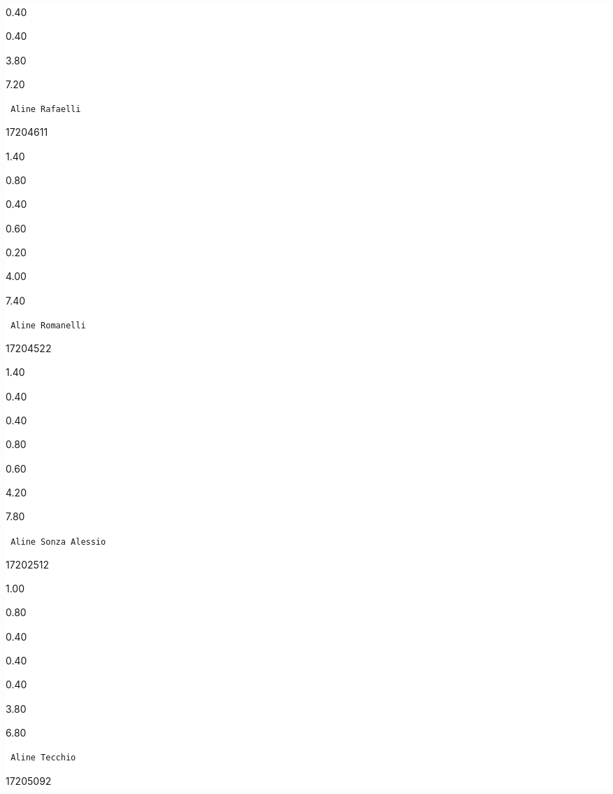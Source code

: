    0.40

   0.40

   3.80

   7.20

     Aline Rafaelli 

   17204611

   1.40

   0.80

   0.40

   0.60

   0.20

   4.00

   7.40

     Aline Romanelli 

   17204522

   1.40

   0.40

   0.40

   0.80

   0.60

   4.20

   7.80

     Aline Sonza Alessio 

   17202512

   1.00

   0.80

   0.40

   0.40

   0.40

   3.80

   6.80

     Aline Tecchio 

   17205092
